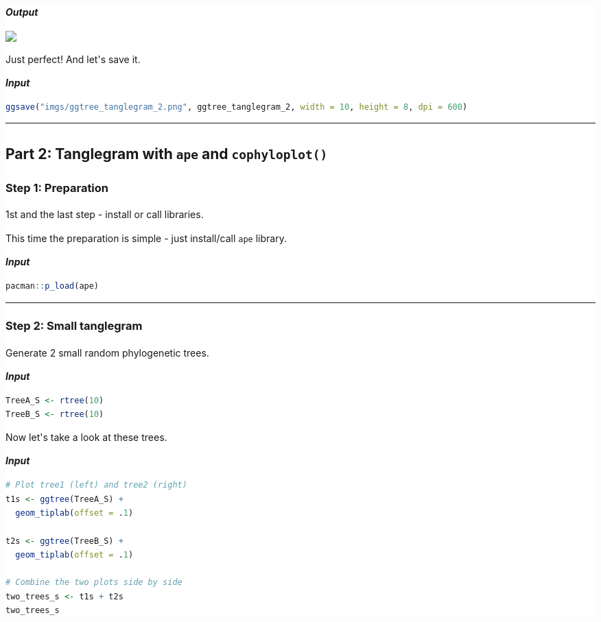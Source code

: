 **_Output_**

<div style='justify-content: center'>
<img src="https://github.com/iliapopov17/NGS-Handbook/blob/main/04_Phylogenetics/04_08_Tanglegram/imgs/ggtree_tanglegram_2.png" align='center', width="50%">
</div>

Just perfect! And let's save it.<br>

**_Input_**

```r
ggsave("imgs/ggtree_tanglegram_2.png", ggtree_tanglegram_2, width = 10, height = 8, dpi = 600)
```

----------------------------------------------

## **Part 2: Tanglegram with `ape` and `cophyloplot()`**

### **Step 1: Preparation**

1st and the last step - install or call libraries.<br>

This time the preparation is simple - just install/call `ape` library.<br>

**_Input_**

```r
pacman::p_load(ape)
```

----------------------------------------------

### **Step 2: Small tanglegram**

Generate 2 small random phylogenetic trees.<br>

**_Input_**

```r
TreeA_S <- rtree(10)
TreeB_S <- rtree(10)
```

Now let's take a look at these trees.<br>

**_Input_**

```r
# Plot tree1 (left) and tree2 (right)
t1s <- ggtree(TreeA_S) + 
  geom_tiplab(offset = .1)

t2s <- ggtree(TreeB_S) + 
  geom_tiplab(offset = .1)

# Combine the two plots side by side
two_trees_s <- t1s + t2s
two_trees_s
```

